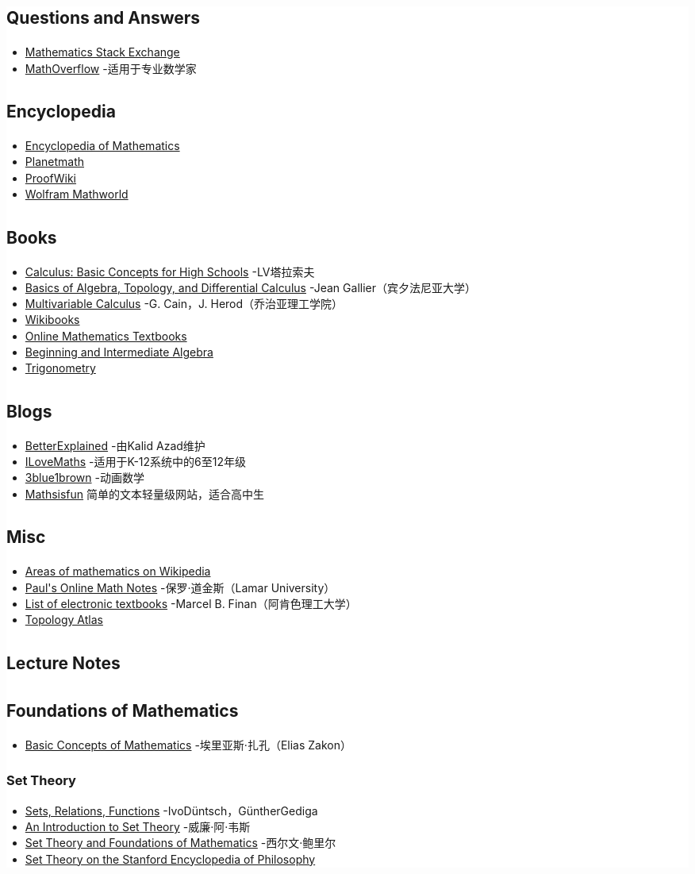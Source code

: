 ## Questions and Answers

* [Mathematics Stack Exchange](http://math.stackexchange.com/)
* [MathOverflow](http://mathoverflow.net/) -适用于专业数学家

## Encyclopedia

* [Encyclopedia of Mathematics](https://www.encyclopediaofmath.org)
* [Planetmath](http://planetmath.org/)
* [ProofWiki](https://proofwiki.org/wiki/Main_Page)
* [Wolfram Mathworld](http://mathworld.wolfram.com/)

## Books

* [Calculus: Basic Concepts for High Schools](https://archive.org/details/TarasovCalculus) -LV塔拉索夫
* [Basics of Algebra, Topology, and Differential Calculus](http://www.cis.upenn.edu/~jean/math-basics.pdf) -Jean Gallier（宾夕法尼亚大学）
* [Multivariable Calculus](http://people.math.gatech.edu/%7Ecain/notes/calculus.html) -G. Cain，J. Herod（乔治亚理工学院）
* [Wikibooks](https://en.wikibooks.org/wiki/Wikibooks:Mathematics_bookshelf)
* [Online Mathematics Textbooks](https://people.math.gatech.edu/~cain/textbooks/onlinebooks.html)
* [Beginning and Intermediate Algebra](http://www.wallace.ccfaculty.org/book/Beginning_and_Intermediate_Algebra.pdf)
* [Trigonometry](http://www.mecmath.net/trig/trigbook.pdf)

## Blogs

* [BetterExplained](https://betterexplained.com/) -由Kalid Azad维护
* [ILoveMaths](http://ilovemaths.com/) -适用于K-12系统中的6至12年级
* [3blue1brown](https://www.3blue1brown.com/) -动画数学
* [Mathsisfun](https://www.mathsisfun.com) 简单的文本轻量级网站，适合高中生

## Misc
* [Areas of mathematics on Wikipedia](https://en.wikipedia.org/wiki/Areas_of_mathematics)
* [Paul's Online Math Notes](http://tutorial.math.lamar.edu/) -保罗·道金斯（Lamar University）
* [List of electronic textbooks](http://faculty.atu.edu/mfinan/nnotes.html) -Marcel B. Finan（阿肯色理工大学）
* [Topology Atlas](http://at.yorku.ca/topology/)


## Lecture Notes

## Foundations of Mathematics

* [Basic Concepts of Mathematics](http://www.trillia.com/zakon1.html) -埃里亚斯·扎孔（Elias Zakon）

### Set Theory

* [Sets, Relations, Functions](http://www.cosc.brocku.ca/~duentsch/papers/methprimer1.html) -IvoDüntsch，GüntherGediga
* [An Introduction to Set Theory](http://www.math.toronto.edu/weiss/set_theory.pdf) -威廉·阿·韦斯
* [Set Theory and Foundations of Mathematics](http://www.settheory.net/) -西尔文·鲍里尔
* [Set Theory on the Stanford Encyclopedia of Philosophy](http://plato.stanford.edu/entries/set-theory/)
